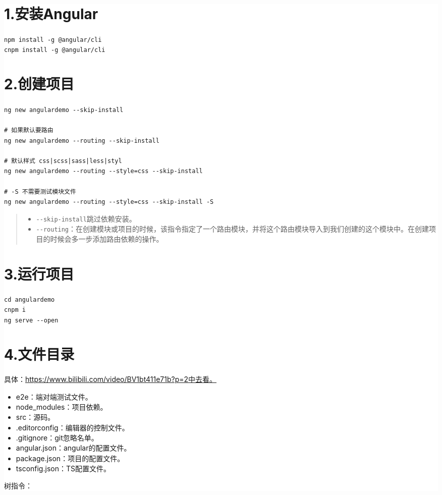 # 1.安装Angular

```
npm install -g @angular/cli
cnpm install -g @angular/cli
```



# 2.创建项目

```
ng new angulardemo --skip-install

# 如果默认要路由
ng new angulardemo --routing --skip-install

# 默认样式 css|scss|sass|less|styl
ng new angulardemo --routing --style=css --skip-install

# -S 不需要测试模块文件
ng new angulardemo --routing --style=css --skip-install -S
```

> - `--skip-install`跳过依赖安装。
> - `--routing`：在创建模块或项目的时候，该指令指定了一个路由模块，并将这个路由模块导入到我们创建的这个模块中。在创建项目的时候会多一步添加路由依赖的操作。



# 3.运行项目

```
cd angulardemo
cnpm i
ng serve --open
```



# 4.文件目录

具体：https://www.bilibili.com/video/BV1bt411e71b?p=2中去看。

- e2e：端对端测试文件。
- node_modules：项目依赖。
- src：源码。
- .editorconfig：编辑器的控制文件。
- .gitignore：git忽略名单。
- angular.json：angular的配置文件。
- package.json：项目的配置文件。
- tsconfig.json：TS配置文件。

树指令：
